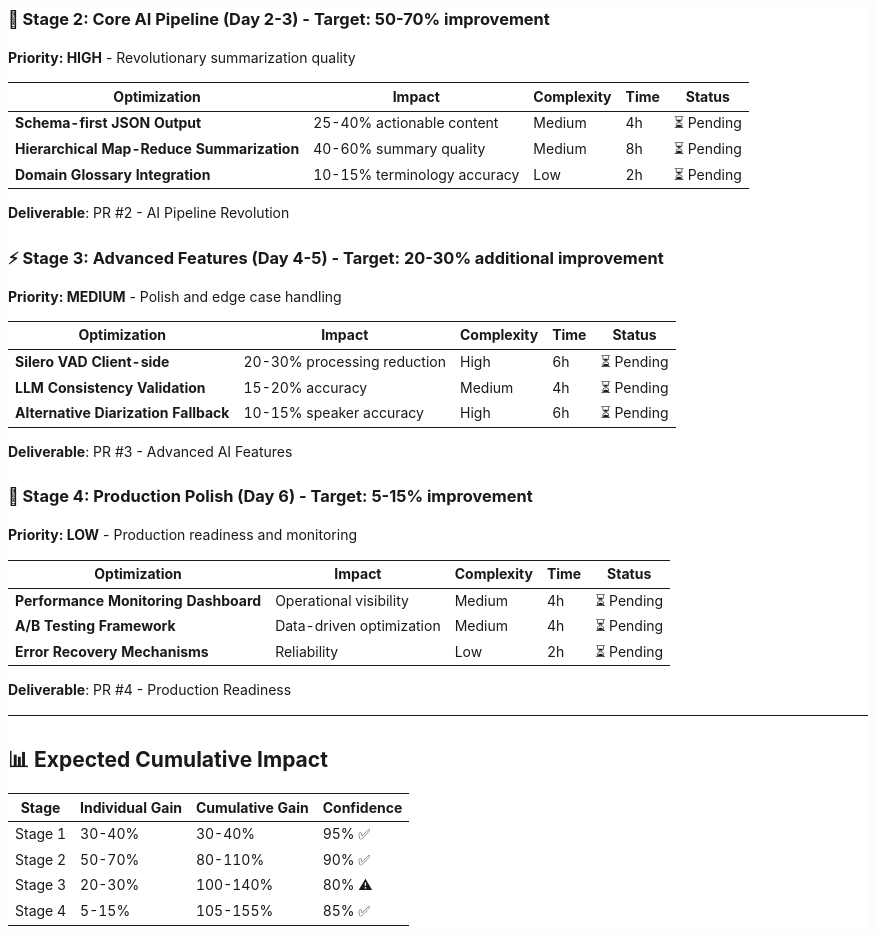 ### 🎯 Stage 2: Core AI Pipeline (Day 2-3) - **Target: 50-70% improvement**
**Priority: HIGH** - Revolutionary summarization quality

| Optimization | Impact | Complexity | Time | Status |
|---|---|---|---|---|
| **Schema-first JSON Output** | 25-40% actionable content | Medium | 4h | ⏳ Pending |
| **Hierarchical Map-Reduce Summarization** | 40-60% summary quality | Medium | 8h | ⏳ Pending |
| **Domain Glossary Integration** | 10-15% terminology accuracy | Low | 2h | ⏳ Pending |

**Deliverable**: PR #2 - AI Pipeline Revolution

### ⚡ Stage 3: Advanced Features (Day 4-5) - **Target: 20-30% additional improvement**
**Priority: MEDIUM** - Polish and edge case handling

| Optimization | Impact | Complexity | Time | Status |
|---|---|---|---|---|
| **Silero VAD Client-side** | 20-30% processing reduction | High | 6h | ⏳ Pending |
| **LLM Consistency Validation** | 15-20% accuracy | Medium | 4h | ⏳ Pending |
| **Alternative Diarization Fallback** | 10-15% speaker accuracy | High | 6h | ⏳ Pending |

**Deliverable**: PR #3 - Advanced AI Features

### 🎨 Stage 4: Production Polish (Day 6) - **Target: 5-15% improvement**
**Priority: LOW** - Production readiness and monitoring

| Optimization | Impact | Complexity | Time | Status |
|---|---|---|---|---|
| **Performance Monitoring Dashboard** | Operational visibility | Medium | 4h | ⏳ Pending |
| **A/B Testing Framework** | Data-driven optimization | Medium | 4h | ⏳ Pending |
| **Error Recovery Mechanisms** | Reliability | Low | 2h | ⏳ Pending |

**Deliverable**: PR #4 - Production Readiness

---

## 📊 Expected Cumulative Impact

| Stage | Individual Gain | Cumulative Gain | Confidence |
|---|---|---|---|
| Stage 1 | 30-40% | 30-40% | 95% ✅ |
| Stage 2 | 50-70% | 80-110% | 90% ✅ |
| Stage 3 | 20-30% | 100-140% | 80% ⚠️ |
| Stage 4 | 5-15% | 105-155% | 85% ✅ |
